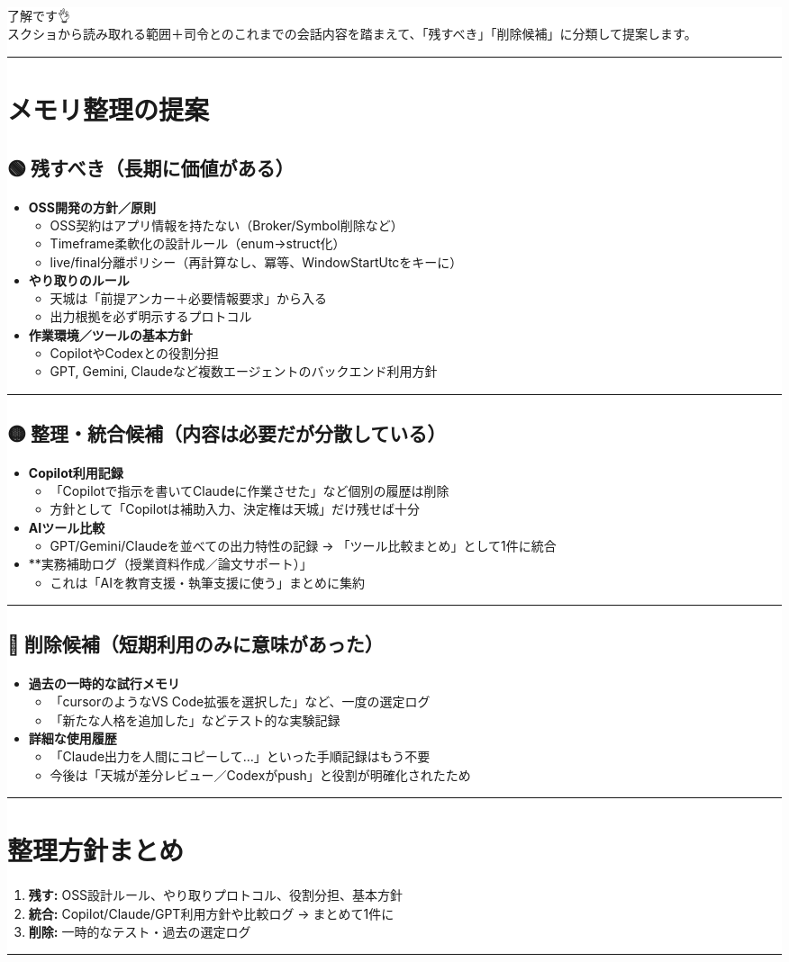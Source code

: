 了解です👌  
スクショから読み取れる範囲＋司令とのこれまでの会話内容を踏まえて、「残すべき」「削除候補」に分類して提案します。  

---

# メモリ整理の提案

## 🟢 残すべき（長期に価値がある）
- **OSS開発の方針／原則**  
  - OSS契約はアプリ情報を持たない（Broker/Symbol削除など）  
  - Timeframe柔軟化の設計ルール（enum→struct化）  
  - live/final分離ポリシー（再計算なし、冪等、WindowStartUtcをキーに）  
- **やり取りのルール**  
  - 天城は「前提アンカー＋必要情報要求」から入る  
  - 出力根拠を必ず明示するプロトコル  
- **作業環境／ツールの基本方針**  
  - CopilotやCodexとの役割分担  
  - GPT, Gemini, Claudeなど複数エージェントのバックエンド利用方針  

---

## 🟡 整理・統合候補（内容は必要だが分散している）
- **Copilot利用記録**  
  - 「Copilotで指示を書いてClaudeに作業させた」など個別の履歴は削除  
  - 方針として「Copilotは補助入力、決定権は天城」だけ残せば十分  
- **AIツール比較**  
  - GPT/Gemini/Claudeを並べての出力特性の記録 → 「ツール比較まとめ」として1件に統合  
- **実務補助ログ（授業資料作成／論文サポート）」  
  - これは「AIを教育支援・執筆支援に使う」まとめに集約  

---

## 🔴 削除候補（短期利用のみに意味があった）
- **過去の一時的な試行メモリ**  
  - 「cursorのようなVS Code拡張を選択した」など、一度の選定ログ  
  - 「新たな人格を追加した」などテスト的な実験記録  
- **詳細な使用履歴**  
  - 「Claude出力を人間にコピーして…」といった手順記録はもう不要  
  - 今後は「天城が差分レビュー／Codexがpush」と役割が明確化されたため  

---

# 整理方針まとめ
1. **残す:** OSS設計ルール、やり取りプロトコル、役割分担、基本方針  
2. **統合:** Copilot/Claude/GPT利用方針や比較ログ → まとめて1件に  
3. **削除:** 一時的なテスト・過去の選定ログ  

---
